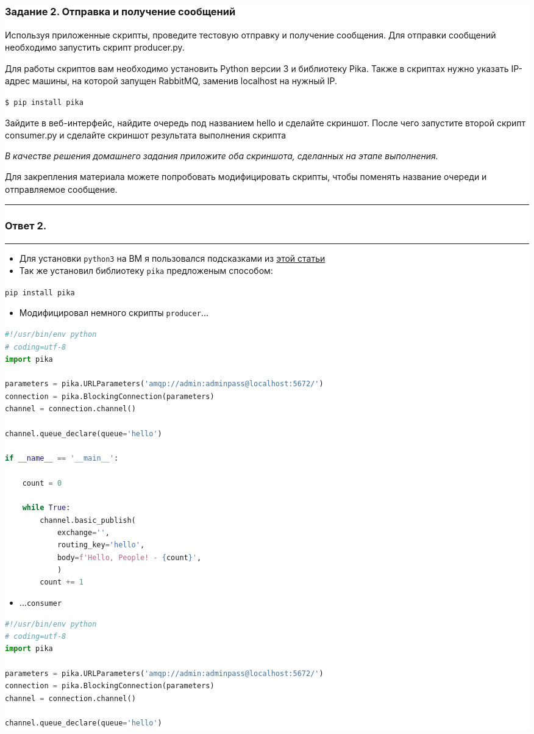 ### Задание 2. Отправка и получение сообщений

Используя приложенные скрипты, проведите тестовую отправку и получение сообщения.
Для отправки сообщений необходимо запустить скрипт producer.py.

Для работы скриптов вам необходимо установить Python версии 3 и библиотеку Pika.
Также в скриптах нужно указать IP-адрес машины, на которой запущен RabbitMQ, заменив localhost на нужный IP.

```shell script
$ pip install pika
```

Зайдите в веб-интерфейс, найдите очередь под названием hello и сделайте скриншот.
После чего запустите второй скрипт consumer.py и сделайте скриншот результата выполнения скрипта

*В качестве решения домашнего задания приложите оба скриншота, сделанных на этапе выполнения.*

Для закрепления материала можете попробовать модифицировать скрипты, чтобы поменять название очереди и отправляемое сообщение.

---
### Ответ 2.
---
- Для установки `python3` на ВМ я пользовался подсказками из [этой статьи](https://www.digitalocean.com/community/tutorials/how-to-install-python-3-and-set-up-a-programming-environment-on-an-ubuntu-20-04-server-ru)
- Так же установил библиотеку `pika` предложеным способом:
```bash 
pip install pika
```
- Модифицировал немного скрипты `producer`... 
```py
#!/usr/bin/env python
# coding=utf-8
import pika

parameters = pika.URLParameters('amqp://admin:adminpass@localhost:5672/')
connection = pika.BlockingConnection(parameters)
channel = connection.channel()

channel.queue_declare(queue='hello')

if __name__ == '__main__':
    
    count = 0

    while True:
        channel.basic_publish(
            exchange='', 
            routing_key='hello', 
            body=f'Hello, People! - {count}',
            )
        count += 1
```
- ...`consumer`
```py
#!/usr/bin/env python
# coding=utf-8
import pika

parameters = pika.URLParameters('amqp://admin:adminpass@localhost:5672/')
connection = pika.BlockingConnection(parameters)
channel = connection.channel()

channel.queue_declare(queue='hello')
```